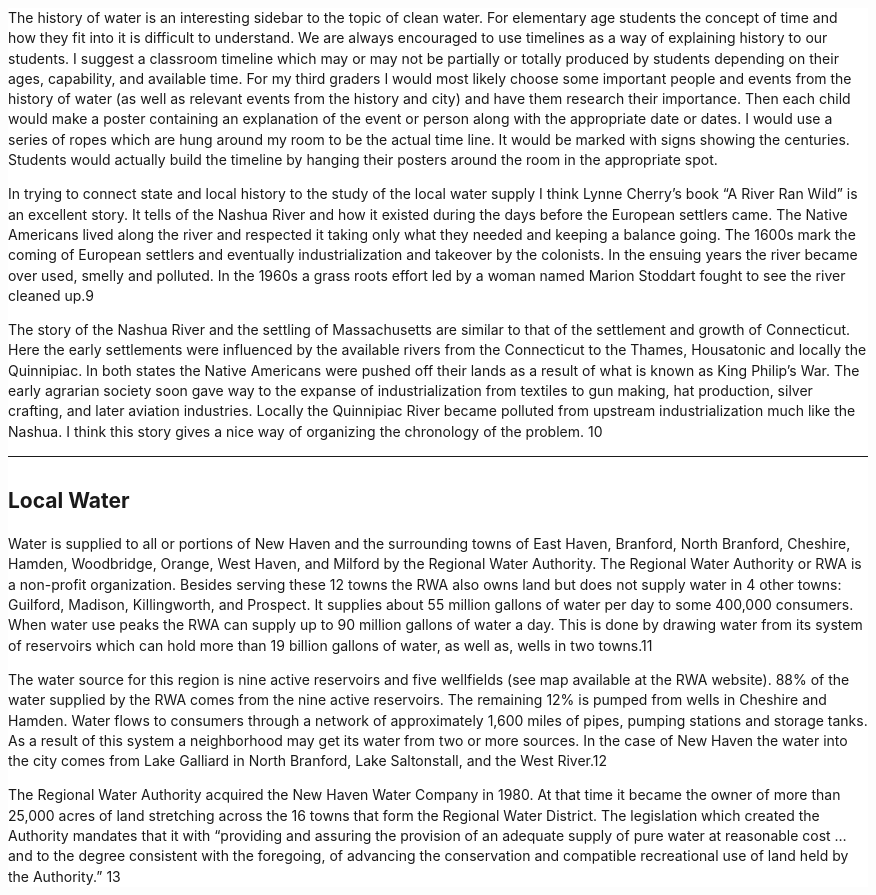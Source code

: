   The history of water is an interesting sidebar to the topic of clean water. For elementary age students the concept of time and how they fit into it is difficult to understand. We are always encouraged to use timelines as a way of explaining history to our students. I suggest a classroom timeline which may or may not be partially or totally produced by students depending on their ages, capability, and available time. For my third graders I would most likely choose some important people and events from the history of water (as well as relevant events from the history and city) and have them research their importance. Then each child would make a poster containing an explanation of the event or person along with the appropriate date or dates. I would use a series of ropes which are hung around my room to be the actual time line. It would be marked with signs showing the centuries. Students would actually build the timeline by hanging their posters around the room in the appropriate spot.
 </p>
<p>
  In trying to connect state and local history to the study of the local water supply I think Lynne Cherry’s book “A River Ran Wild” is an excellent story. It tells of the Nashua River and how it existed during the days before the European settlers came. The Native Americans lived along the river and respected it taking only what they needed and keeping a balance going. The 1600s mark the coming of European settlers and eventually industrialization and takeover by the colonists. In the ensuing years the river became over used, smelly and polluted. In the 1960s a grass roots effort led by a woman named Marion Stoddart fought to see the river cleaned up.9
 </p>
<p>
  The story of the Nashua River and the settling of Massachusetts are similar to that of the settlement and growth of Connecticut. Here the early settlements were influenced by the available rivers from the Connecticut to the Thames, Housatonic and locally the Quinnipiac. In both states the Native Americans were pushed off their lands as a result of what is known as King Philip’s War. The early agrarian society soon gave way to the expanse of industrialization from textiles to gun making, hat production, silver crafting, and later aviation industries. Locally the Quinnipiac River became polluted from upstream industrialization much like the Nashua. I think this story gives a nice way of organizing the chronology of the problem. 10
 </p>

<hr/>
 <h2>
  Local Water
 </h2>
 <p>
  Water is supplied to all or portions of New Haven and the surrounding towns of East Haven, Branford, North Branford, Cheshire, Hamden, Woodbridge, Orange, West Haven, and Milford by the Regional Water Authority. The Regional Water Authority or RWA is a non-profit organization. Besides serving these 12 towns the RWA also owns land but does not supply water in 4 other towns: Guilford, Madison, Killingworth, and Prospect. It supplies about 55 million gallons of water per day to some 400,000 consumers. When water use peaks the RWA can supply up to 90 million gallons of water a day. This is done by drawing water from its system of reservoirs which can hold more than 19 billion gallons of water, as well as, wells in two towns.11
 </p>
<p>
  The water source for this region is nine active reservoirs and five wellfields (see map available at the RWA website). 88% of the water supplied by the RWA comes from the nine active reservoirs. The remaining 12% is pumped from wells in Cheshire and Hamden. Water flows to consumers through a network of approximately 1,600 miles of pipes, pumping stations and storage tanks. As a result of this system a neighborhood may get its water from two or more sources. In the case of New Haven the water into the city comes from Lake Galliard in North Branford, Lake Saltonstall, and the West River.12
 </p>
<p>
  The Regional Water Authority acquired the New Haven Water Company in 1980. At that time it became the owner of more than 25,000 acres of land stretching across the 16 towns that form the Regional Water District. The legislation which created the Authority mandates that it with “providing and assuring the provision of an adequate supply of pure water at reasonable cost … and to the degree consistent with the foregoing, of advancing the conservation and compatible recreational use of land held by the Authority.”  13
 </p>
<p>